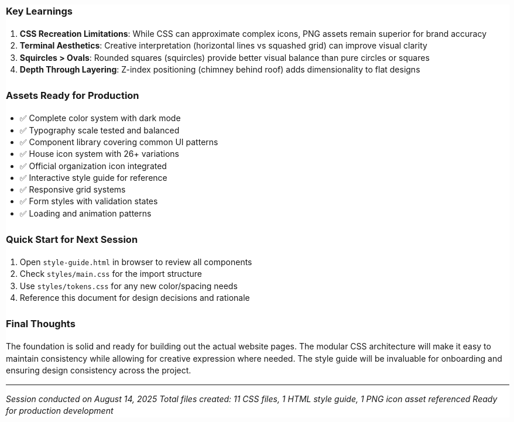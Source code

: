 ### Key Learnings
1. **CSS Recreation Limitations**: While CSS can approximate complex icons, PNG assets remain superior for brand accuracy
2. **Terminal Aesthetics**: Creative interpretation (horizontal lines vs squashed grid) can improve visual clarity
3. **Squircles > Ovals**: Rounded squares (squircles) provide better visual balance than pure circles or squares
4. **Depth Through Layering**: Z-index positioning (chimney behind roof) adds dimensionality to flat designs

### Assets Ready for Production
- ✅ Complete color system with dark mode
- ✅ Typography scale tested and balanced
- ✅ Component library covering common UI patterns
- ✅ House icon system with 26+ variations
- ✅ Official organization icon integrated
- ✅ Interactive style guide for reference
- ✅ Responsive grid systems
- ✅ Form styles with validation states
- ✅ Loading and animation patterns

### Quick Start for Next Session
1. Open `style-guide.html` in browser to review all components
2. Check `styles/main.css` for the import structure
3. Use `styles/tokens.css` for any new color/spacing needs
4. Reference this document for design decisions and rationale

### Final Thoughts
The foundation is solid and ready for building out the actual website pages. The modular CSS architecture will make it easy to maintain consistency while allowing for creative expression where needed. The style guide will be invaluable for onboarding and ensuring design consistency across the project.

---
*Session conducted on August 14, 2025*
*Total files created: 11 CSS files, 1 HTML style guide, 1 PNG icon asset referenced*
*Ready for production development*